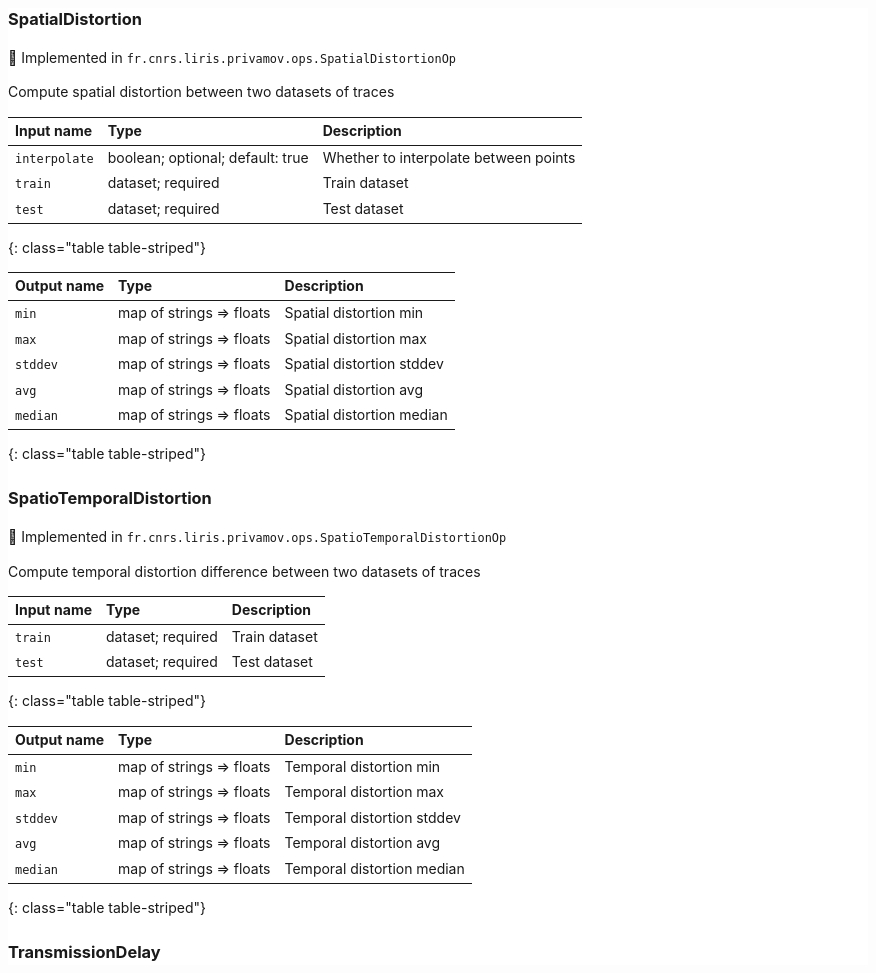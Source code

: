 ### SpatialDistortion

:hammer: Implemented in `fr.cnrs.liris.privamov.ops.SpatialDistortionOp`

Compute spatial distortion between two datasets of traces

| Input name | Type | Description |
|:-----------|:-----|:------------|
| `interpolate` | boolean; optional; default: true | Whether to interpolate between points |
| `train` | dataset; required | Train dataset |
| `test` | dataset; required | Test dataset |
{: class="table table-striped"}

| Output name | Type | Description |
|:------------|:-----|:------------|
| `min` | map of strings => floats | Spatial distortion min |
| `max` | map of strings => floats | Spatial distortion max |
| `stddev` | map of strings => floats | Spatial distortion stddev |
| `avg` | map of strings => floats | Spatial distortion avg |
| `median` | map of strings => floats | Spatial distortion median |
{: class="table table-striped"}

### SpatioTemporalDistortion

:hammer: Implemented in `fr.cnrs.liris.privamov.ops.SpatioTemporalDistortionOp`

Compute temporal distortion difference between two datasets of traces

| Input name | Type | Description |
|:-----------|:-----|:------------|
| `train` | dataset; required | Train dataset |
| `test` | dataset; required | Test dataset |
{: class="table table-striped"}

| Output name | Type | Description |
|:------------|:-----|:------------|
| `min` | map of strings => floats | Temporal distortion min |
| `max` | map of strings => floats | Temporal distortion max |
| `stddev` | map of strings => floats | Temporal distortion stddev |
| `avg` | map of strings => floats | Temporal distortion avg |
| `median` | map of strings => floats | Temporal distortion median |
{: class="table table-striped"}

### TransmissionDelay
